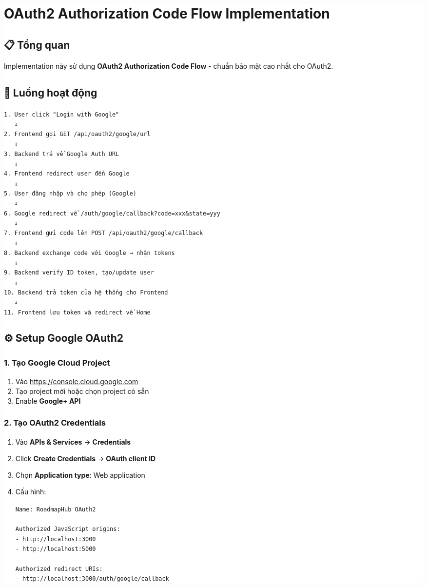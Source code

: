 # OAuth2 Authorization Code Flow Implementation

## 📋 Tổng quan

Implementation này sử dụng **OAuth2 Authorization Code Flow** - chuẩn bảo mật cao nhất cho OAuth2.

## 🔄 Luồng hoạt động

```
1. User click "Login with Google"
   ↓
2. Frontend gọi GET /api/oauth2/google/url
   ↓
3. Backend trả về Google Auth URL
   ↓
4. Frontend redirect user đến Google
   ↓
5. User đăng nhập và cho phép (Google)
   ↓
6. Google redirect về /auth/google/callback?code=xxx&state=yyy
   ↓
7. Frontend gửi code lên POST /api/oauth2/google/callback
   ↓
8. Backend exchange code với Google → nhận tokens
   ↓
9. Backend verify ID token, tạo/update user
   ↓
10. Backend trả token của hệ thống cho Frontend
   ↓
11. Frontend lưu token và redirect về Home
```

## ⚙️ Setup Google OAuth2

### 1. Tạo Google Cloud Project

1. Vào https://console.cloud.google.com
2. Tạo project mới hoặc chọn project có sẵn
3. Enable **Google+ API**

### 2. Tạo OAuth2 Credentials

1. Vào **APIs & Services** → **Credentials**
2. Click **Create Credentials** → **OAuth client ID**
3. Chọn **Application type**: Web application
4. Cấu hình:

   ```
   Name: RoadmapHub OAuth2

   Authorized JavaScript origins:
   - http://localhost:3000
   - http://localhost:5000

   Authorized redirect URIs:
   - http://localhost:3000/auth/google/callback
   ```
